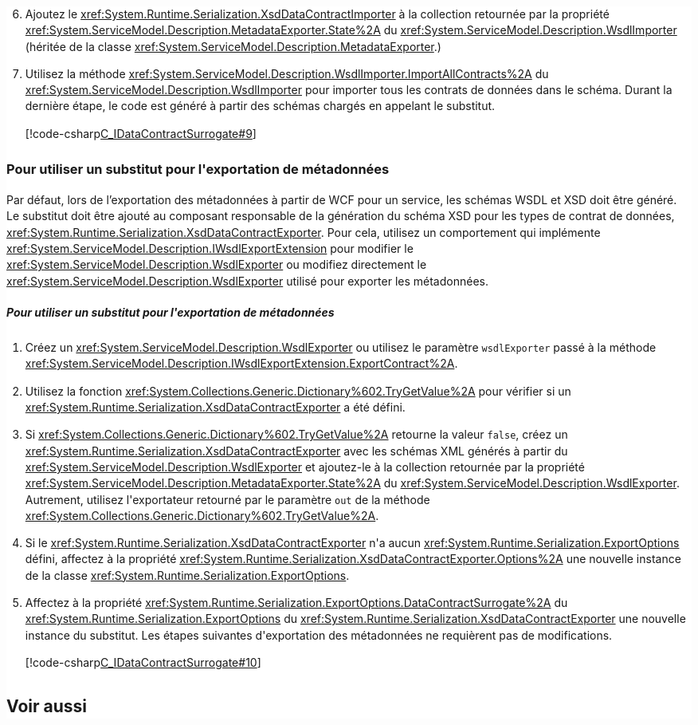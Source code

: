 6.  Ajoutez le <xref:System.Runtime.Serialization.XsdDataContractImporter> à la collection retournée par la propriété <xref:System.ServiceModel.Description.MetadataExporter.State%2A> du <xref:System.ServiceModel.Description.WsdlImporter> (héritée de la classe <xref:System.ServiceModel.Description.MetadataExporter>.)  
  
7.  Utilisez la méthode <xref:System.ServiceModel.Description.WsdlImporter.ImportAllContracts%2A> du <xref:System.ServiceModel.Description.WsdlImporter> pour importer tous les contrats de données dans le schéma. Durant la dernière étape, le code est généré à partir des schémas chargés en appelant le substitut.  
  
     [!code-csharp[C_IDataContractSurrogate#9](../../../../samples/snippets/csharp/VS_Snippets_CFX/c_idatacontractsurrogate/cs/source.cs#9)]  
  
### <a name="to-use-a-surrogate-for-metadata-export"></a>Pour utiliser un substitut pour l'exportation de métadonnées  
 Par défaut, lors de l’exportation des métadonnées à partir de WCF pour un service, les schémas WSDL et XSD doit être généré. Le substitut doit être ajouté au composant responsable de la génération du schéma XSD pour les types de contrat de données, <xref:System.Runtime.Serialization.XsdDataContractExporter>. Pour cela, utilisez un comportement qui implémente <xref:System.ServiceModel.Description.IWsdlExportExtension> pour modifier le <xref:System.ServiceModel.Description.WsdlExporter> ou modifiez directement le <xref:System.ServiceModel.Description.WsdlExporter> utilisé pour exporter les métadonnées.  
  
##### <a name="to-use-a-surrogate-for-metadata-export"></a>Pour utiliser un substitut pour l'exportation de métadonnées  
  
1.  Créez un <xref:System.ServiceModel.Description.WsdlExporter> ou utilisez le paramètre `wsdlExporter` passé à la méthode <xref:System.ServiceModel.Description.IWsdlExportExtension.ExportContract%2A>.  
  
2.  Utilisez la fonction <xref:System.Collections.Generic.Dictionary%602.TryGetValue%2A> pour vérifier si un <xref:System.Runtime.Serialization.XsdDataContractExporter> a été défini.  
  
3.  Si <xref:System.Collections.Generic.Dictionary%602.TryGetValue%2A> retourne la valeur `false`, créez un <xref:System.Runtime.Serialization.XsdDataContractExporter> avec les schémas XML générés à partir du <xref:System.ServiceModel.Description.WsdlExporter> et ajoutez-le à la collection retournée par la propriété <xref:System.ServiceModel.Description.MetadataExporter.State%2A> du <xref:System.ServiceModel.Description.WsdlExporter>. Autrement, utilisez l'exportateur retourné par le paramètre `out` de la méthode <xref:System.Collections.Generic.Dictionary%602.TryGetValue%2A>.  
  
4.  Si le <xref:System.Runtime.Serialization.XsdDataContractExporter> n'a aucun <xref:System.Runtime.Serialization.ExportOptions> défini, affectez à la propriété <xref:System.Runtime.Serialization.XsdDataContractExporter.Options%2A> une nouvelle instance de la classe <xref:System.Runtime.Serialization.ExportOptions>.  
  
5.  Affectez à la propriété <xref:System.Runtime.Serialization.ExportOptions.DataContractSurrogate%2A> du <xref:System.Runtime.Serialization.ExportOptions> du <xref:System.Runtime.Serialization.XsdDataContractExporter> une nouvelle instance du substitut. Les étapes suivantes d'exportation des métadonnées ne requièrent pas de modifications.  
  
     [!code-csharp[C_IDataContractSurrogate#10](../../../../samples/snippets/csharp/VS_Snippets_CFX/c_idatacontractsurrogate/cs/source.cs#10)]  
  
## <a name="see-also"></a>Voir aussi
